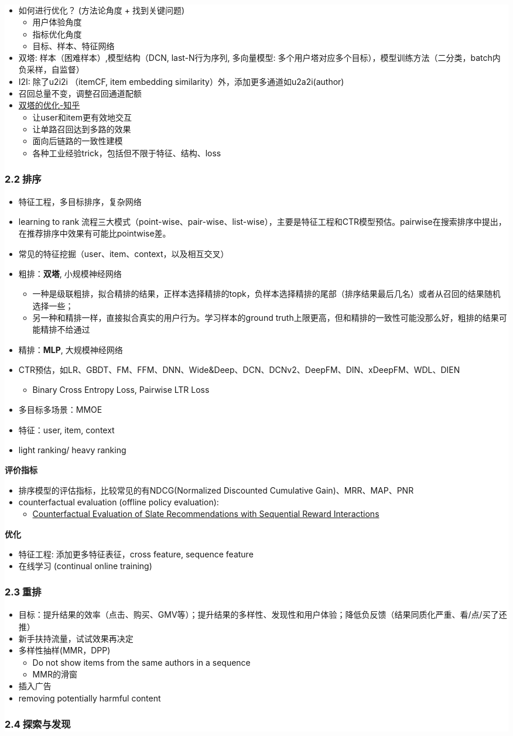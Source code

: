 - 如何进行优化？ (方法论角度 + 找到关键问题)
  - 用户体验角度
  - 指标优化角度
  - 目标、样本、特征网络
- 双塔: 样本（困难样本）,模型结构（DCN, last-N行为序列, 多向量模型: 多个用户塔对应多个目标），模型训练方法（二分类，batch内负采样，自监督）
- I2I: 除了u2i2i （itemCF, item embedding similarity）外，添加更多通道如u2a2i(author)
- 召回总量不变，调整召回通道配额
- [双塔的优化-知乎](https://www.zhihu.com/question/314773668/answer/2259594886)
  - 让user和item更有效地交互
  - 让单路召回达到多路的效果
  - 面向后链路的一致性建模
  - 各种工业经验trick，包括但不限于特征、结构、loss


### 2.2 排序

- 特征工程，多目标排序，复杂网络
- learning to rank 流程三大模式（point-wise、pair-wise、list-wise），主要是特征工程和CTR模型预估。pairwise在搜索排序中提出，在推荐排序中效果有可能比pointwise差。
- 常见的特征挖掘（user、item、context，以及相互交叉）
- 粗排：**双塔**, 小规模神经网络
  - 一种是级联粗排，拟合精排的结果，正样本选择精排的topk，负样本选择精排的尾部（排序结果最后几名）或者从召回的结果随机选择一些；
  - 另一种和精排一样，直接拟合真实的用户行为。学习样本的ground truth上限更高，但和精排的一致性可能没那么好，粗排的结果可能精排不给通过

- 精排：**MLP**, 大规模神经网络
- CTR预估，如LR、GBDT、FM、FFM、DNN、Wide&Deep、DCN、DCNv2、DeepFM、DIN、xDeepFM、WDL、DIEN
  - Binary Cross Entropy Loss, Pairwise LTR Loss
- 多目标多场景：MMOE
- 特征：user, item, context
- light ranking/ heavy ranking

**评价指标**
- 排序模型的评估指标，比较常见的有NDCG(Normalized Discounted Cumulative Gain)、MRR、MAP、PNR
- counterfactual evaluation (offline policy evaluation):
  - [Counterfactual Evaluation of Slate Recommendations with Sequential Reward Interactions](https://arxiv.org/abs/2007.12986)

**优化**
- 特征工程: 添加更多特征表征，cross feature, sequence feature
- 在线学习 (continual online training)


### 2.3 重排

- 目标：提升结果的效率（点击、购买、GMV等）；提升结果的多样性、发现性和用户体验；降低负反馈（结果同质化严重、看/点/买了还推）
- 新手扶持流量，试试效果再决定
- 多样性抽样(MMR，DPP)
  - Do not show items from the same authors in a sequence
  - MMR的滑窗
- 插入广告
- removing potentially harmful content


### 2.4 探索与发现
